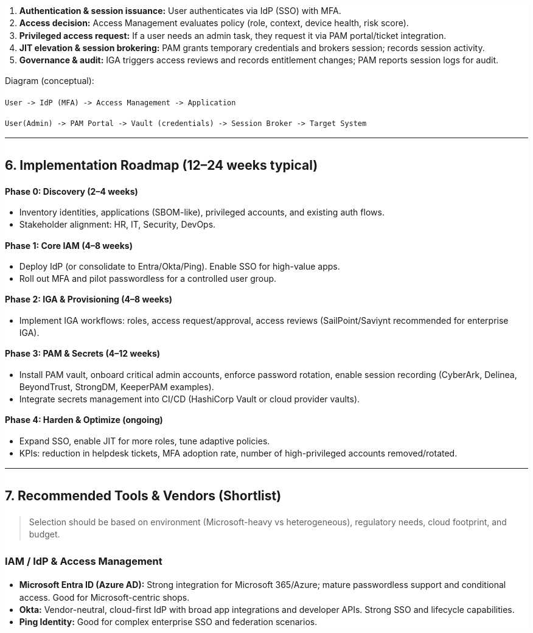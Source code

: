 1. **Authentication & session issuance:** User authenticates via IdP (SSO) with MFA.
2. **Access decision:** Access Management evaluates policy (role, context, device health, risk score).
3. **Privileged access request:** If a user needs an admin task, they request it via PAM portal/ticket integration.
4. **JIT elevation & session brokering:** PAM grants temporary credentials and brokers session; records session activity.
5. **Governance & audit:** IGA triggers access reviews and records entitlement changes; PAM reports session logs for audit.

Diagram (conceptual):

`User -> IdP (MFA) -> Access Management -> Application`

`User(Admin) -> PAM Portal -> Vault (credentials) -> Session Broker -> Target System`

---

## 6. Implementation Roadmap (12–24 weeks typical)

**Phase 0: Discovery (2–4 weeks)**
- Inventory identities, applications (SBOM-like), privileged accounts, and existing auth flows.
- Stakeholder alignment: HR, IT, Security, DevOps.

**Phase 1: Core IAM (4–8 weeks)**
- Deploy IdP (or consolidate to Entra/Okta/Ping). Enable SSO for high-value apps.
- Roll out MFA and pilot passwordless for a controlled user group. 

**Phase 2: IGA & Provisioning (4–8 weeks)**
- Implement IGA workflows: roles, access request/approval, access reviews (SailPoint/Saviynt recommended for enterprise IGA). 

**Phase 3: PAM & Secrets (4–12 weeks)**
- Install PAM vault, onboard critical admin accounts, enforce password rotation, enable session recording (CyberArk, Delinea, BeyondTrust, StrongDM, KeeperPAM examples). 
- Integrate secrets management into CI/CD (HashiCorp Vault or cloud provider vaults).

**Phase 4: Harden & Optimize (ongoing)**
- Expand SSO, enable JIT for more roles, tune adaptive policies.
- KPIs: reduction in helpdesk tickets, MFA adoption rate, number of high-privileged accounts removed/rotated.

---

## 7. Recommended Tools & Vendors (Shortlist)

> Selection should be based on environment (Microsoft-heavy vs heterogeneous), regulatory needs, cloud footprint, and budget.

### IAM / IdP & Access Management
- **Microsoft Entra ID (Azure AD):** Strong integration for Microsoft 365/Azure; mature passwordless support and conditional access. Good for Microsoft-centric shops. 
- **Okta:** Vendor-neutral, cloud-first IdP with broad app integrations and developer APIs. Strong SSO and lifecycle capabilities. 
- **Ping Identity:** Good for complex enterprise SSO and federation scenarios. 
